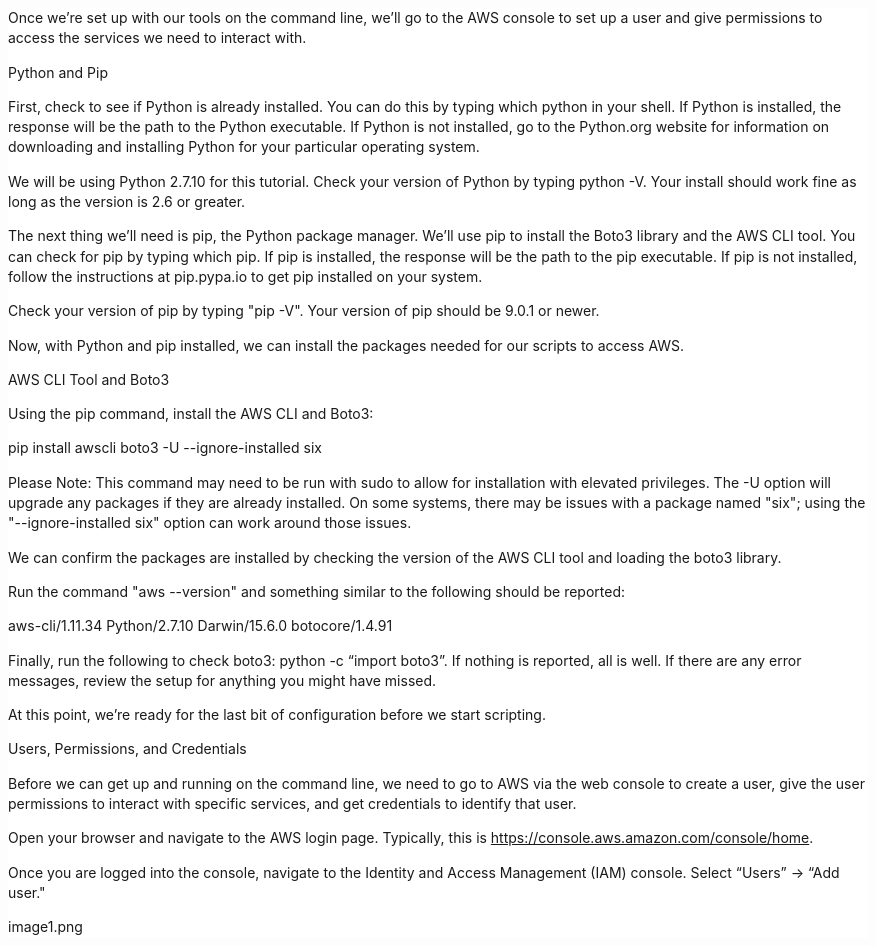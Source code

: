 Once we’re set up with our tools on the command line, we’ll go to the AWS console to set up a user and give permissions to access the services we need to interact with.

Python and Pip

First, check to see if Python is already installed. You can do this by typing which python in your shell. If Python is installed, the response will be the path to the Python executable. If Python is not installed, go to the Python.org website for information on downloading and installing Python for your particular operating system.

We will be using Python 2.7.10 for this tutorial. Check your version of Python by typing python -V. Your install should work fine as long as the version is 2.6 or greater.

The next thing we’ll need is pip, the Python package manager. We’ll use pip to install the Boto3 library and the AWS CLI tool. You can check for pip by typing which pip. If pip is installed, the response will be the path to the pip executable. If pip is not installed, follow the instructions at pip.pypa.io to get pip installed on your system.

Check your version of pip by typing "pip -V". Your version of pip should be 9.0.1 or newer.

Now, with Python and pip installed, we can install the packages needed for our scripts to access AWS.

AWS CLI Tool and Boto3

Using the pip command, install the AWS CLI and Boto3:


pip install awscli boto3 -U --ignore-installed six


Please Note: This command may need to be run with sudo to allow for installation with elevated privileges. The -U option will upgrade any packages if they are already installed. On some systems, there may be issues with a package named "six"; using the "--ignore-installed six" option can work around those issues.

We can confirm the packages are installed by checking the version of the AWS CLI tool and loading the boto3 library.

Run the command "aws --version" and something similar to the following should be reported:

aws-cli/1.11.34 Python/2.7.10 Darwin/15.6.0 botocore/1.4.91

Finally, run the following to check boto3: python -c “import boto3”. If nothing is reported, all is well. If there are any error messages, review the setup for anything you might have missed.

At this point, we’re ready for the last bit of configuration before we start scripting.

Users, Permissions, and Credentials

Before we can get up and running on the command line, we need to go to AWS via the web console to create a user, give the user permissions to interact with specific services, and get credentials to identify that user.

Open your browser and navigate to the AWS login page. Typically, this is https://console.aws.amazon.com/console/home.

Once you are logged into the console, navigate to the Identity and Access Management (IAM) console. Select “Users” -> “Add user."

image1.png
